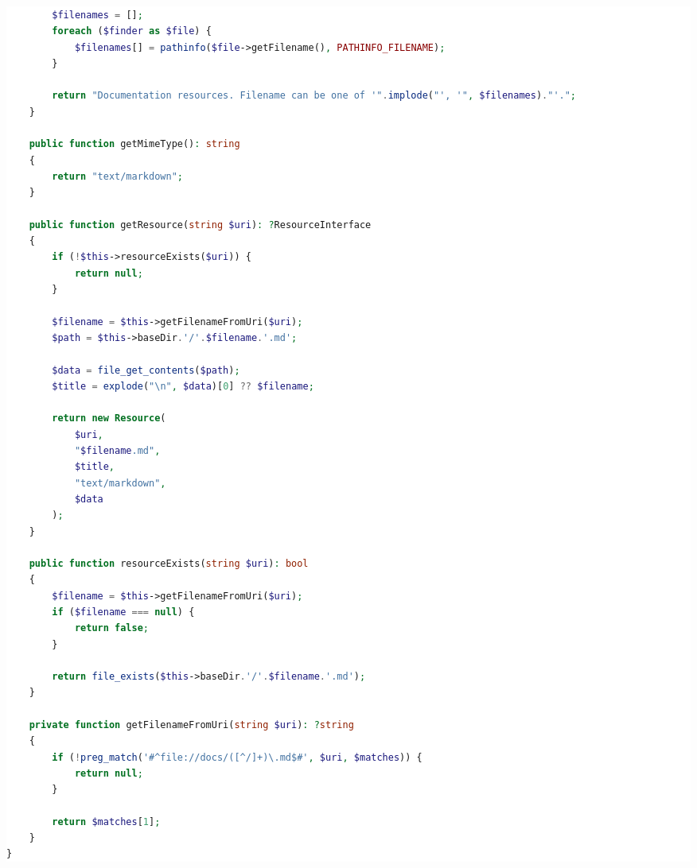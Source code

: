 ```php
        $filenames = [];
        foreach ($finder as $file) {
            $filenames[] = pathinfo($file->getFilename(), PATHINFO_FILENAME);
        }

        return "Documentation resources. Filename can be one of '".implode("', '", $filenames)."'.";
    }

    public function getMimeType(): string
    {
        return "text/markdown";
    }

    public function getResource(string $uri): ?ResourceInterface
    {
        if (!$this->resourceExists($uri)) {
            return null;
        }
        
        $filename = $this->getFilenameFromUri($uri);
        $path = $this->baseDir.'/'.$filename.'.md';

        $data = file_get_contents($path);
        $title = explode("\n", $data)[0] ?? $filename;

        return new Resource(
            $uri,
            "$filename.md",
            $title,
            "text/markdown",
            $data
        );
    }

    public function resourceExists(string $uri): bool
    {
        $filename = $this->getFilenameFromUri($uri);
        if ($filename === null) {
            return false;
        }

        return file_exists($this->baseDir.'/'.$filename.'.md');
    }

    private function getFilenameFromUri(string $uri): ?string
    {
        if (!preg_match('#^file://docs/([^/]+)\.md$#', $uri, $matches)) {
            return null;
        }
        
        return $matches[1];
    }
}
```
